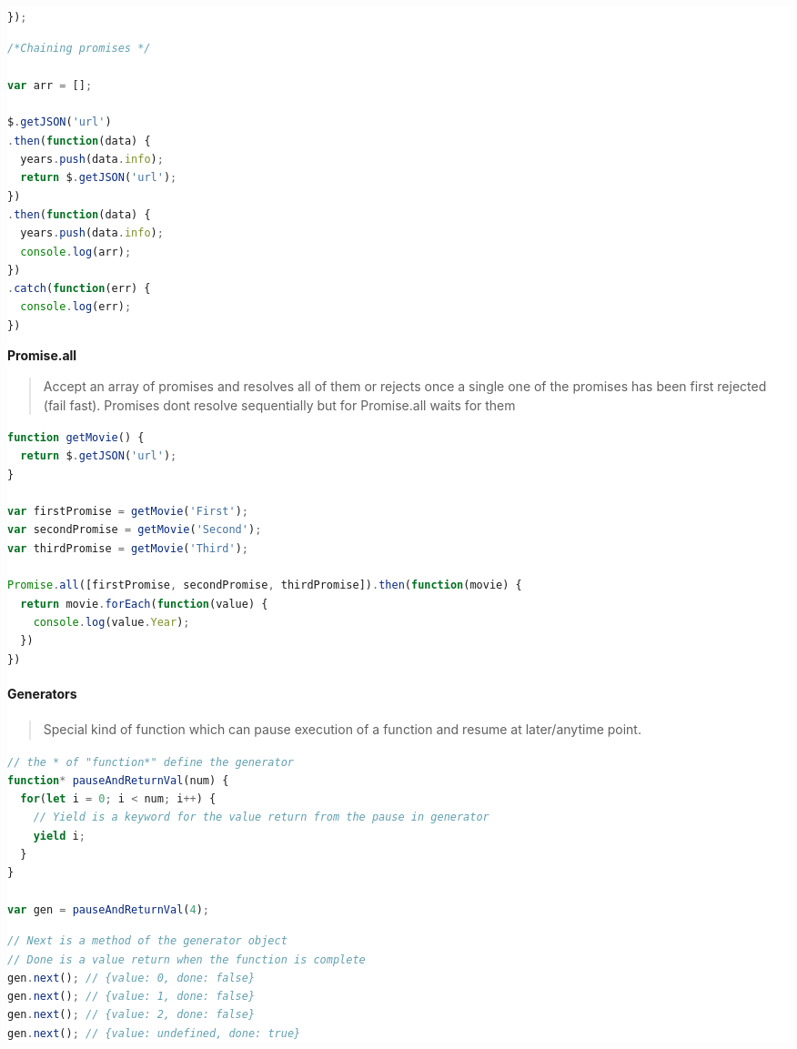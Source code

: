   ```javascript
  });
  ```
  ```javascript
  /*Chaining promises */

  var arr = [];

  $.getJSON('url')
  .then(function(data) {
    years.push(data.info);
    return $.getJSON('url');
  })
  .then(function(data) {
    years.push(data.info);
    console.log(arr);
  })
  .catch(function(err) {
    console.log(err);
  })
  ```

  **Promise.all**
  > Accept an array of promises and resolves all of them or rejects once a single one of the promises has been first rejected (fail fast). Promises dont resolve sequentially but for Promise.all waits for them

  ```javascript
  function getMovie() {
    return $.getJSON('url');
  }

  var firstPromise = getMovie('First');
  var secondPromise = getMovie('Second');
  var thirdPromise = getMovie('Third');

  Promise.all([firstPromise, secondPromise, thirdPromise]).then(function(movie) {
    return movie.forEach(function(value) {
      console.log(value.Year);
    })
  })
  ```

  #### Generators
  > Special kind of function which can pause execution of a function and resume at later/anytime point.

  ```javascript
  // the * of "function*" define the generator
  function* pauseAndReturnVal(num) {
    for(let i = 0; i < num; i++) {
      // Yield is a keyword for the value return from the pause in generator
      yield i;
    }
  }
  
  var gen = pauseAndReturnVal(4);
  ```
  ```javascript
  // Next is a method of the generator object
  // Done is a value return when the function is complete
  gen.next(); // {value: 0, done: false}
  gen.next(); // {value: 1, done: false}
  gen.next(); // {value: 2, done: false}
  gen.next(); // {value: undefined, done: true}
  ```
  ```javascript
  ```